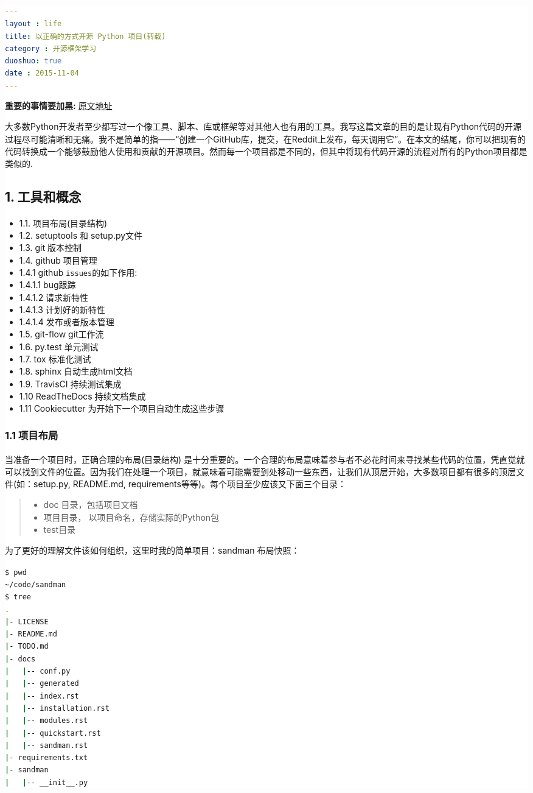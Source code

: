 ```yaml
---
layout : life
title: 以正确的方式开源 Python 项目(转载)
category : 开源框架学习
duoshuo: true
date : 2015-11-04
---
```


**重要的事情要加黑:** [原文地址][0]



  大多数Python开发者至少都写过一个像工具、脚本、库或框架等对其他人也有用的工具。我写这篇文章的目的是让现有Python代码的开源过程尽可能清晰和无痛。我不是简单的指——“创建一个GitHub库，提交，在Reddit上发布，每天调用它”。在本文的结尾，你可以把现有的代码转换成一个能够鼓励他人使用和贡献的开源项目。然而每一个项目都是不同的，但其中将现有代码开源的流程对所有的Python项目都是类似的.

## 1. 工具和概念

+ 1.1. 项目布局(目录结构)
+ 1.2. setuptools 和 setup.py文件
+ 1.3. git 版本控制
+ 1.4. github 项目管理
 + 1.4.1 github `issues`的如下作用:
  + 1.4.1.1 bug跟踪
  + 1.4.1.2 请求新特性
  + 1.4.1.3 计划好的新特性
  + 1.4.1.4 发布或者版本管理
+ 1.5. git-flow git工作流
+ 1.6. py.test 单元测试
+ 1.7. tox 标准化测试
+ 1.8. sphinx 自动生成html文档
+ 1.9. TravisCI 持续测试集成
+ 1.10 ReadTheDocs 持续文档集成
+ 1.11 Cookiecutter  为开始下一个项目自动生成这些步骤

### 1.1 项目布局

  当准备一个项目时，正确合理的布局(目录结构) 是十分重要的。一个合理的布局意味着参与者不必花时间来寻找某些代码的位置，凭直觉就可以找到文件的位置。因为我们在处理一个项目，就意味着可能需要到处移动一些东西，让我们从顶层开始，大多数项目都有很多的顶层文件(如：setup.py, README.md, requirements等等)。每个项目至少应该又下面三个目录：

> * doc 目录，包括项目文档
> * 项目目录， 以项目命名，存储实际的Python包
> * test目录

为了更好的理解文件该如何组织，这里时我的简单项目：sandman 布局快照：

```sh
$ pwd
~/code/sandman
$ tree
.
|- LICENSE
|- README.md
|- TODO.md
|- docs
|   |-- conf.py
|   |-- generated
|   |-- index.rst
|   |-- installation.rst
|   |-- modules.rst
|   |-- quickstart.rst
|   |-- sandman.rst
|- requirements.txt
|- sandman
|   |-- __init__.py
```

[0]: http://www.oschina.net/translate/open-sourcing-a-python-project-the-right-way?print
[1]: https://github.com/nvie/gitflow/wiki/Installation
[2]: /res/img/blog/开源框架学习/2015-11-05-001.png
[3]: /res/img/blog/开源框架学习/2015-11-05-002.png
[4]: http://sphinx-doc.org/
[5]: https://pypi.python.org/pypi
[6]: http://www.travis-ci.org/
[7]: https://github.com/audreyr/cookiecutter-pypackage
[8]: http://www.pydanny.com/cookie-project-templates-made-easy.html